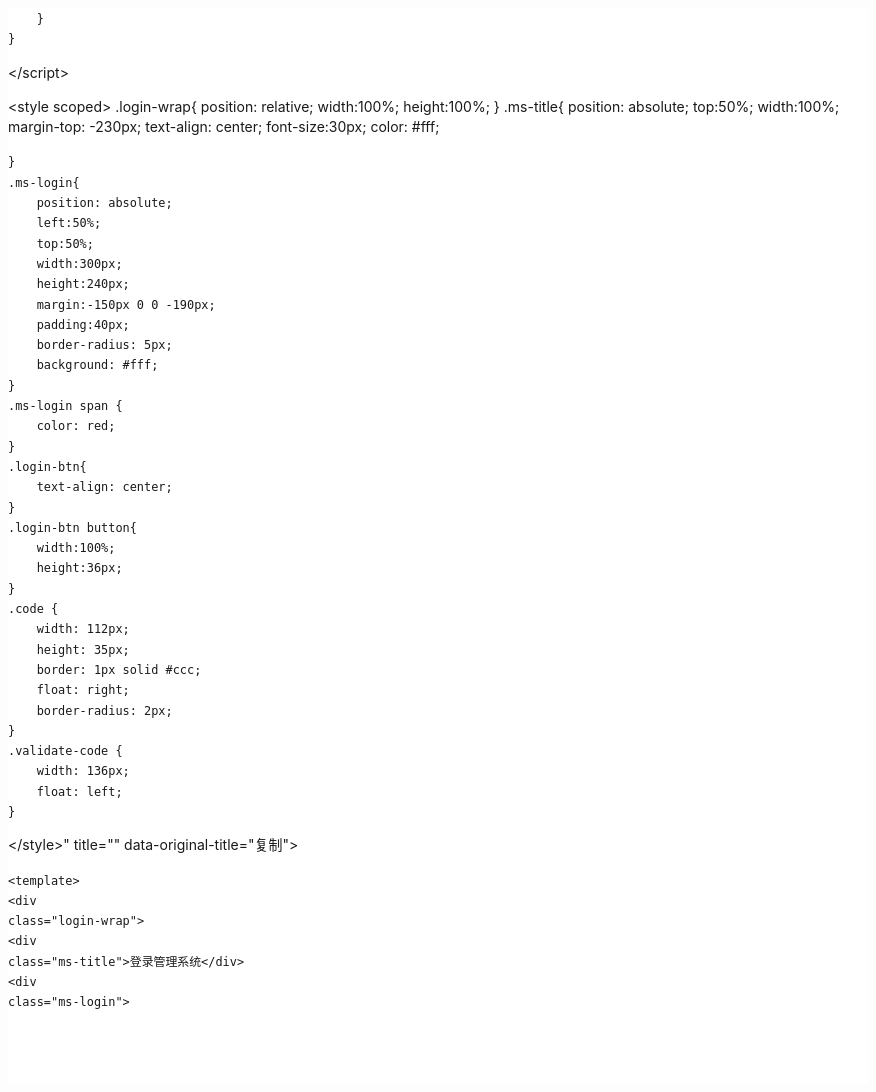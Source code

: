        }
    }
&lt;/script&gt;

&lt;style scoped&gt;
    .login-wrap{
        position: relative;
        width:100%;
        height:100%;
    }
    .ms-title{
        position: absolute;
        top:50%;
        width:100%;
        margin-top: -230px;
        text-align: center;
        font-size:30px;
        color: #fff;

    }
    .ms-login{
        position: absolute;
        left:50%;
        top:50%;
        width:300px;
        height:240px;
        margin:-150px 0 0 -190px;
        padding:40px;
        border-radius: 5px;
        background: #fff;
    }
    .ms-login span {
        color: red;
    }
    .login-btn{
        text-align: center;
    }
    .login-btn button{
        width:100%;
        height:36px;
    }
    .code {
        width: 112px;
        height: 35px;
        border: 1px solid #ccc;
        float: right;
        border-radius: 2px;
    }
    .validate-code {
        width: 136px;
        float: left;
    }
&lt;/style&gt;" title="" data-original-title="&#x590D;&#x5236;"></span> <span type="button" class="saveToNote code-tool" data-toggle="tooltip" data-placement="top" title="" data-original-title="&#x653E;&#x8FDB;&#x7B14;&#x8BB0;"></span></div></div><pre class="hljs django"><code><span class="xml"><span class="hljs-tag">&lt;<span class="hljs-name">template</span>&gt;</span>
    <span class="hljs-tag">&lt;<span class="hljs-name">div</span> <span class="hljs-attr">class</span>=<span class="hljs-string">&quot;login-wrap&quot;</span>&gt;</span>
        <span class="hljs-tag">&lt;<span class="hljs-name">div</span> <span class="hljs-attr">class</span>=<span class="hljs-string">&quot;ms-title&quot;</span>&gt;</span>&#x767B;&#x5F55;&#x7BA1;&#x7406;&#x7CFB;&#x7EDF;<span class="hljs-tag">&lt;/<span class="hljs-name">div</span>&gt;</span>
        <span class="hljs-tag">&lt;<span class="hljs-name">div</span> <span class="hljs-attr">class</span>=<span class="hljs-string">&quot;ms-login&quot;</span>&gt;</span>